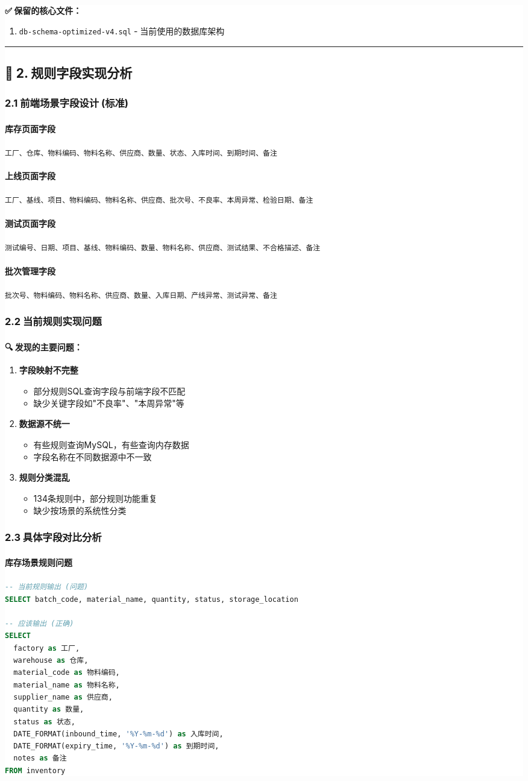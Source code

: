 **✅ 保留的核心文件：**
1. `db-schema-optimized-v4.sql` - 当前使用的数据库架构

---

## 🎯 2. 规则字段实现分析

### 2.1 前端场景字段设计 (标准)

#### 库存页面字段
```
工厂、仓库、物料编码、物料名称、供应商、数量、状态、入库时间、到期时间、备注
```

#### 上线页面字段  
```
工厂、基线、项目、物料编码、物料名称、供应商、批次号、不良率、本周异常、检验日期、备注
```

#### 测试页面字段
```
测试编号、日期、项目、基线、物料编码、数量、物料名称、供应商、测试结果、不合格描述、备注
```

#### 批次管理字段
```
批次号、物料编码、物料名称、供应商、数量、入库日期、产线异常、测试异常、备注
```

### 2.2 当前规则实现问题

#### 🔍 发现的主要问题：

1. **字段映射不完整**
   - 部分规则SQL查询字段与前端字段不匹配
   - 缺少关键字段如"不良率"、"本周异常"等

2. **数据源不统一**
   - 有些规则查询MySQL，有些查询内存数据
   - 字段名称在不同数据源中不一致

3. **规则分类混乱**
   - 134条规则中，部分规则功能重复
   - 缺少按场景的系统性分类

### 2.3 具体字段对比分析

#### 库存场景规则问题
```sql
-- 当前规则输出 (问题)
SELECT batch_code, material_name, quantity, status, storage_location

-- 应该输出 (正确)
SELECT 
  factory as 工厂,
  warehouse as 仓库, 
  material_code as 物料编码,
  material_name as 物料名称,
  supplier_name as 供应商,
  quantity as 数量,
  status as 状态,
  DATE_FORMAT(inbound_time, '%Y-%m-%d') as 入库时间,
  DATE_FORMAT(expiry_time, '%Y-%m-%d') as 到期时间,
  notes as 备注
FROM inventory
```